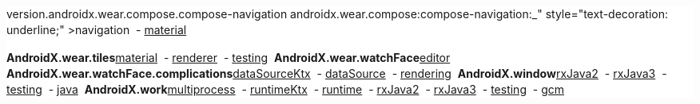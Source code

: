 version.androidx.wear.compose.compose-navigation
androidx.wear.compose:compose-navigation:_" style="text-decoration: underline;" >navigation</span>&nbsp; - <span title="AndroidX.wear.compose.material
version.androidx.wear.compose.compose-material
androidx.wear.compose:compose-material:_" style="text-decoration: underline;" >material</span>&nbsp;</td></tr>
<tr><td><b>AndroidX.wear.tiles</b></td><td><span title="AndroidX.wear.tiles.material
version.androidx.wear.tiles
androidx.wear.tiles:tiles-material:_" style="text-decoration: underline;" >material</span>&nbsp; - <span title="AndroidX.wear.tiles.renderer
version.androidx.wear.tiles
androidx.wear.tiles:tiles-renderer:_" style="text-decoration: underline;" >renderer</span>&nbsp; - <span title="AndroidX.wear.tiles.testing
version.androidx.wear.tiles
androidx.wear.tiles:tiles-testing:_" style="text-decoration: underline;" >testing</span>&nbsp;</td></tr>
<tr><td><b>AndroidX.wear.watchFace</b></td><td><span title="AndroidX.wear.watchFace.editor
version.androidx.wear.watchface-editor
androidx.wear.watchface:watchface-editor:_" style="text-decoration: underline;" >editor</span>&nbsp;</td></tr>
<tr><td><b>AndroidX.wear.watchFace.complications</b></td><td><span title="AndroidX.wear.watchFace.complications.dataSourceKtx
version.androidx.wear.watchface-complications-data-source-ktx
androidx.wear.watchface:watchface-complications-data-source-ktx:_" style="text-decoration: underline;" >dataSourceKtx</span>&nbsp; - <span title="AndroidX.wear.watchFace.complications.dataSource
version.androidx.wear.watchface-complications-data-source
androidx.wear.watchface:watchface-complications-data-source:_" style="text-decoration: underline;" >dataSource</span>&nbsp; - <span title="AndroidX.wear.watchFace.complications.rendering
version.androidx.wear.watchface-complications-rendering
androidx.wear.watchface:watchface-complications-rendering:_" style="text-decoration: underline;" >rendering</span>&nbsp;</td></tr>
<tr><td><b>AndroidX.window</b></td><td><span title="AndroidX.window.rxJava2
version.androidx.window
androidx.window:window-rxjava2:_" style="text-decoration: underline;" >rxJava2</span>&nbsp; - <span title="AndroidX.window.rxJava3
version.androidx.window
androidx.window:window-rxjava3:_" style="text-decoration: underline;" >rxJava3</span>&nbsp; - <span title="AndroidX.window.testing
version.androidx.window
androidx.window:window-testing:_" style="text-decoration: underline;" >testing</span>&nbsp; - <span title="AndroidX.window.java
version.androidx.window
androidx.window:window-java:_" style="text-decoration: underline;" >java</span>&nbsp;</td></tr>
<tr><td><b>AndroidX.work</b></td><td><span title="AndroidX.work.multiprocess
version.androidx.work
androidx.work:work-multiprocess:_" style="text-decoration: underline;" >multiprocess</span>&nbsp; - <span title="AndroidX.work.runtimeKtx
version.androidx.work
androidx.work:work-runtime-ktx:_" style="text-decoration: underline;" >runtimeKtx</span>&nbsp; - <span title="AndroidX.work.runtime
version.androidx.work
androidx.work:work-runtime:_" style="text-decoration: underline;" >runtime</span>&nbsp; - <span title="AndroidX.work.rxJava2
version.androidx.work
androidx.work:work-rxjava2:_" style="text-decoration: underline;" >rxJava2</span>&nbsp; - <span title="AndroidX.work.rxJava3
version.androidx.work
androidx.work:work-rxjava3:_" style="text-decoration: underline;" >rxJava3</span>&nbsp; - <span title="AndroidX.work.testing
version.androidx.work
androidx.work:work-testing:_" style="text-decoration: underline;" >testing</span>&nbsp; - <span title="AndroidX.work.gcm
version.androidx.work
androidx.work:work-gcm:_" style="text-decoration: underline;" >gcm</span>&nbsp;</td></tr>